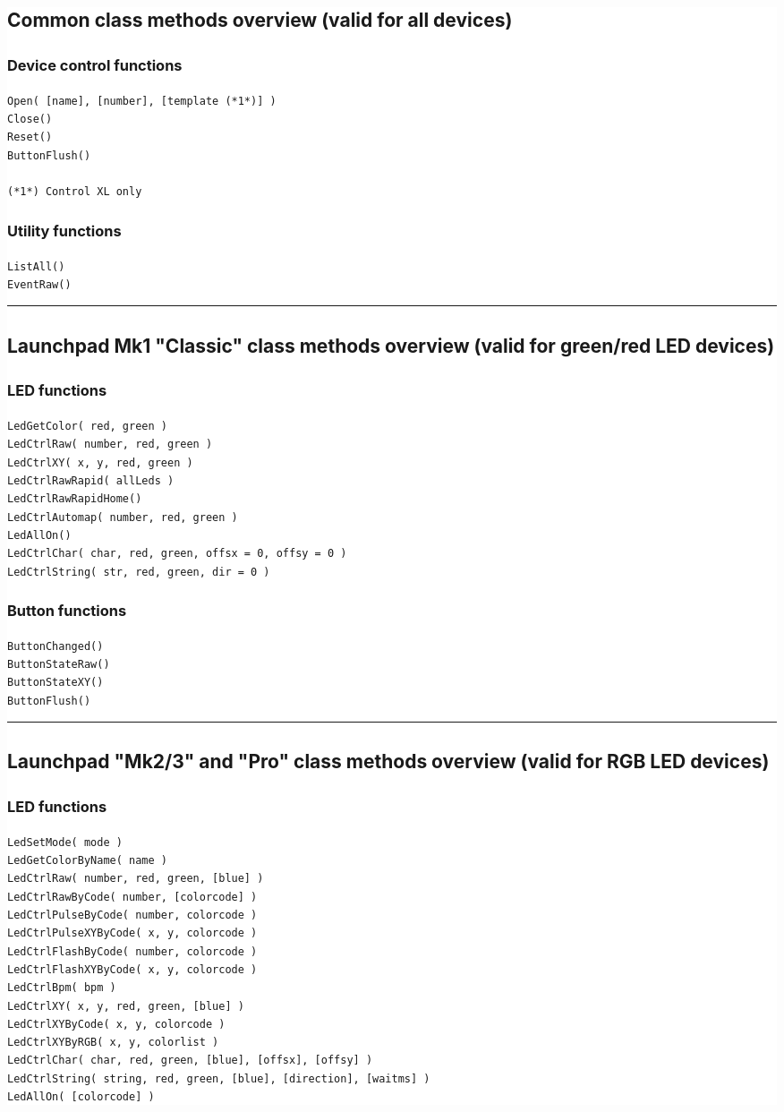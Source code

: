 ## Common class methods overview (valid for all devices)

### Device control functions

    Open( [name], [number], [template (*1*)] )
    Close()
    Reset()
    ButtonFlush()
    
    (*1*) Control XL only
    

### Utility functions

    ListAll()
    EventRaw()
    
    
---
## Launchpad Mk1 "Classic" class methods overview (valid for green/red LED devices)

### LED functions

    LedGetColor( red, green )
    LedCtrlRaw( number, red, green )
    LedCtrlXY( x, y, red, green )
    LedCtrlRawRapid( allLeds )
    LedCtrlRawRapidHome()
    LedCtrlAutomap( number, red, green )
    LedAllOn()
    LedCtrlChar( char, red, green, offsx = 0, offsy = 0 )
    LedCtrlString( str, red, green, dir = 0 )

### Button functions

    ButtonChanged()
    ButtonStateRaw()
    ButtonStateXY()
    ButtonFlush()


---
## Launchpad "Mk2/3" and "Pro" class methods overview (valid for RGB LED devices)

### LED functions

    LedSetMode( mode )
    LedGetColorByName( name )
    LedCtrlRaw( number, red, green, [blue] )
    LedCtrlRawByCode( number, [colorcode] )
    LedCtrlPulseByCode( number, colorcode )
    LedCtrlPulseXYByCode( x, y, colorcode )
    LedCtrlFlashByCode( number, colorcode )
    LedCtrlFlashXYByCode( x, y, colorcode )
    LedCtrlBpm( bpm )
    LedCtrlXY( x, y, red, green, [blue] )
    LedCtrlXYByCode( x, y, colorcode )
    LedCtrlXYByRGB( x, y, colorlist )
    LedCtrlChar( char, red, green, [blue], [offsx], [offsy] )
    LedCtrlString( string, red, green, [blue], [direction], [waitms] )
    LedAllOn( [colorcode] )


[1]: https://global.novationmusic.com/launch/launchpad
[2]: http://www.python.org
[3]: http://www.pygame.org
[4]: http://www.raspberrypi.org
[5]: http://pi.minecraft.net/
[6]: http://www.askrproject.net
[7]: https://mtc.cdn.vine.co/r/videos/5B6AFA722E1181009294682988544_30ec8c83a82.1.5.18230528301682594589.mp4
[8]: https://mtc.cdn.vine.co/r/videos/B02C20F7301181005332596555776_3da8b2c29ec.1.5.3791810774169827111.mp4
[9]: https://mtc.cdn.vine.co/r/videos/EFB02602EF1300276501647966208_4cce4117438.5.1.10016548273760817556.mp4
[10]: https://novationmusic.de/launch/launchpad-mk1
[11]: https://creativecommons.org/licenses/by/4.0/
[12]: https://twitter.com/FMMT666/status/802869723910275072/video/1
[13]: https://github.com/FMMT666/launchpad.py/issues/9
[14]: https://novationmusic.de/support/product-downloads?product=Launchpad+MK1
[15]: https://twitter.com/FMMT666/status/871094540140240896
[16]: https://twitter.com/FMMT666/status/891077439023087618
[17]: https://github.com/FMMT666/launchpad.py/issues/24
[18]: https://twitter.com/FMMT666/status/967551405644025857
[19]: https://www.pygame.org/wiki/Compilation
[20]: https://github.com/FMMT666/launchpad.py/issues/38#issuecomment-519698406
[21]: https://twitter.com/FMMT666/status/1242950069923520519
[22]: https://twitter.com/FMMT666/status/1242978460454326272